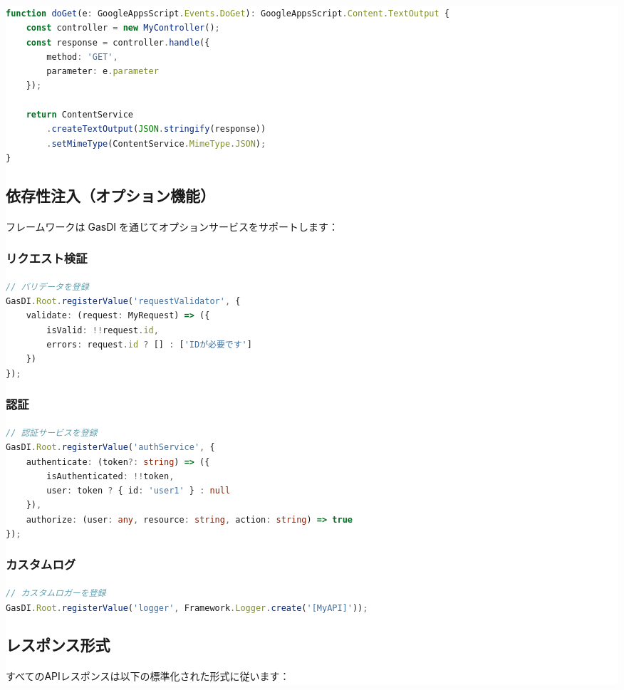```typescript
function doGet(e: GoogleAppsScript.Events.DoGet): GoogleAppsScript.Content.TextOutput {
    const controller = new MyController();
    const response = controller.handle({
        method: 'GET',
        parameter: e.parameter
    });

    return ContentService
        .createTextOutput(JSON.stringify(response))
        .setMimeType(ContentService.MimeType.JSON);
}
```

## 依存性注入（オプション機能）

フレームワークは GasDI を通じてオプションサービスをサポートします：

### リクエスト検証

```typescript
// バリデータを登録
GasDI.Root.registerValue('requestValidator', {
    validate: (request: MyRequest) => ({
        isValid: !!request.id,
        errors: request.id ? [] : ['IDが必要です']
    })
});
```

### 認証

```typescript
// 認証サービスを登録
GasDI.Root.registerValue('authService', {
    authenticate: (token?: string) => ({
        isAuthenticated: !!token,
        user: token ? { id: 'user1' } : null
    }),
    authorize: (user: any, resource: string, action: string) => true
});
```

### カスタムログ

```typescript
// カスタムロガーを登録
GasDI.Root.registerValue('logger', Framework.Logger.create('[MyAPI]'));
```

## レスポンス形式

すべてのAPIレスポンスは以下の標準化された形式に従います：
